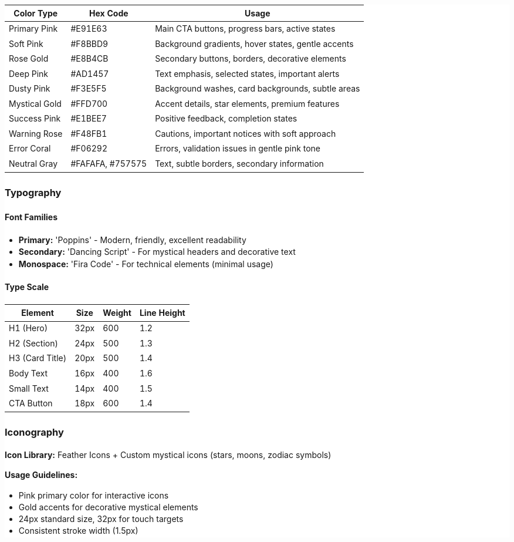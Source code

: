 | Color Type    | Hex Code         | Usage                                              |
| ------------- | ---------------- | -------------------------------------------------- |
| Primary Pink  | #E91E63          | Main CTA buttons, progress bars, active states     |
| Soft Pink     | #F8BBD9          | Background gradients, hover states, gentle accents |
| Rose Gold     | #E8B4CB          | Secondary buttons, borders, decorative elements    |
| Deep Pink     | #AD1457          | Text emphasis, selected states, important alerts   |
| Dusty Pink    | #F3E5F5          | Background washes, card backgrounds, subtle areas  |
| Mystical Gold | #FFD700          | Accent details, star elements, premium features    |
| Success Pink  | #E1BEE7          | Positive feedback, completion states               |
| Warning Rose  | #F48FB1          | Cautions, important notices with soft approach     |
| Error Coral   | #F06292          | Errors, validation issues in gentle pink tone      |
| Neutral Gray  | #FAFAFA, #757575 | Text, subtle borders, secondary information        |

### Typography

#### Font Families

- **Primary:** 'Poppins' - Modern, friendly, excellent readability
- **Secondary:** 'Dancing Script' - For mystical headers and decorative text
- **Monospace:** 'Fira Code' - For technical elements (minimal usage)

#### Type Scale

| Element         | Size | Weight | Line Height |
| --------------- | ---- | ------ | ----------- |
| H1 (Hero)       | 32px | 600    | 1.2         |
| H2 (Section)    | 24px | 500    | 1.3         |
| H3 (Card Title) | 20px | 500    | 1.4         |
| Body Text       | 16px | 400    | 1.6         |
| Small Text      | 14px | 400    | 1.5         |
| CTA Button      | 18px | 600    | 1.4         |

### Iconography

**Icon Library:** Feather Icons + Custom mystical icons (stars, moons, zodiac
symbols)

**Usage Guidelines:**

- Pink primary color for interactive icons
- Gold accents for decorative mystical elements
- 24px standard size, 32px for touch targets
- Consistent stroke width (1.5px)
